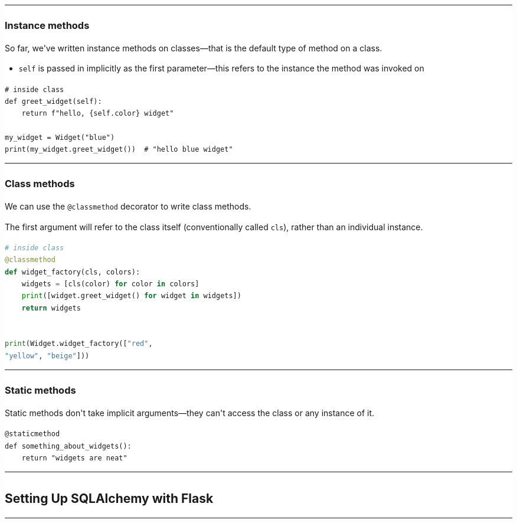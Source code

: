 

---


### Instance methods
So far, we've written instance methods on classes—that is the default type of method on a class.
- `self` is passed in implicitly as the first parameter—this refers to the instance the method was invoked on

```python=
# inside class
def greet_widget(self):
    return f"hello, {self.color} widget"

my_widget = Widget("blue")
print(my_widget.greet_widget())  # "hello blue widget"
```

---

### Class methods
We can use the `@classmethod` decorator to write class methods. 

The first argument will refer to the class itself (conventionally called `cls`), rather than an individual instance.

```python
# inside class
@classmethod
def widget_factory(cls, colors):
    widgets = [cls(color) for color in colors]
    print([widget.greet_widget() for widget in widgets])
    return widgets


print(Widget.widget_factory(["red", 
"yellow", "beige"]))
```

---

### Static methods
Static methods don't take implicit arguments—they can't access the class or any instance of it.
```python=
@staticmethod
def something_about_widgets():
    return "widgets are neat"
```

---

## Setting Up SQLAlchemy with Flask

---

